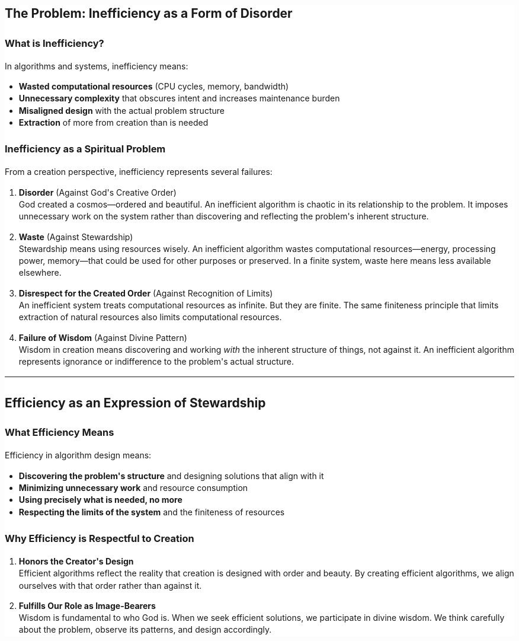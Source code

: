 
## The Problem: Inefficiency as a Form of Disorder

### What is Inefficiency?

In algorithms and systems, inefficiency means:
- **Wasted computational resources** (CPU cycles, memory, bandwidth)
- **Unnecessary complexity** that obscures intent and increases maintenance burden
- **Misaligned design** with the actual problem structure
- **Extraction** of more from creation than is needed

### Inefficiency as a Spiritual Problem

From a creation perspective, inefficiency represents several failures:

1. **Disorder** (Against God's Creative Order)  
   God created a cosmos—ordered and beautiful. An inefficient algorithm is chaotic in its relationship to the problem. It imposes unnecessary work on the system rather than discovering and reflecting the problem's inherent structure.

2. **Waste** (Against Stewardship)  
   Stewardship means using resources wisely. An inefficient algorithm wastes computational resources—energy, processing power, memory—that could be used for other purposes or preserved. In a finite system, waste here means less available elsewhere.

3. **Disrespect for the Created Order** (Against Recognition of Limits)  
   An inefficient system treats computational resources as infinite. But they are finite. The same finiteness principle that limits extraction of natural resources also limits computational resources.

4. **Failure of Wisdom** (Against Divine Pattern)  
   Wisdom in creation means discovering and working *with* the inherent structure of things, not against it. An inefficient algorithm represents ignorance or indifference to the problem's actual structure.

---

## Efficiency as an Expression of Stewardship

### What Efficiency Means

Efficiency in algorithm design means:
- **Discovering the problem's structure** and designing solutions that align with it
- **Minimizing unnecessary work** and resource consumption
- **Using precisely what is needed, no more**
- **Respecting the limits of the system** and the finiteness of resources

### Why Efficiency is Respectful to Creation

1. **Honors the Creator's Design**  
   Efficient algorithms reflect the reality that creation is designed with order and beauty. By creating efficient algorithms, we align ourselves with that order rather than against it.

2. **Fulfills Our Role as Image-Bearers**  
   Wisdom is fundamental to who God is. When we seek efficient solutions, we participate in divine wisdom. We think carefully about the problem, observe its patterns, and design accordingly.
